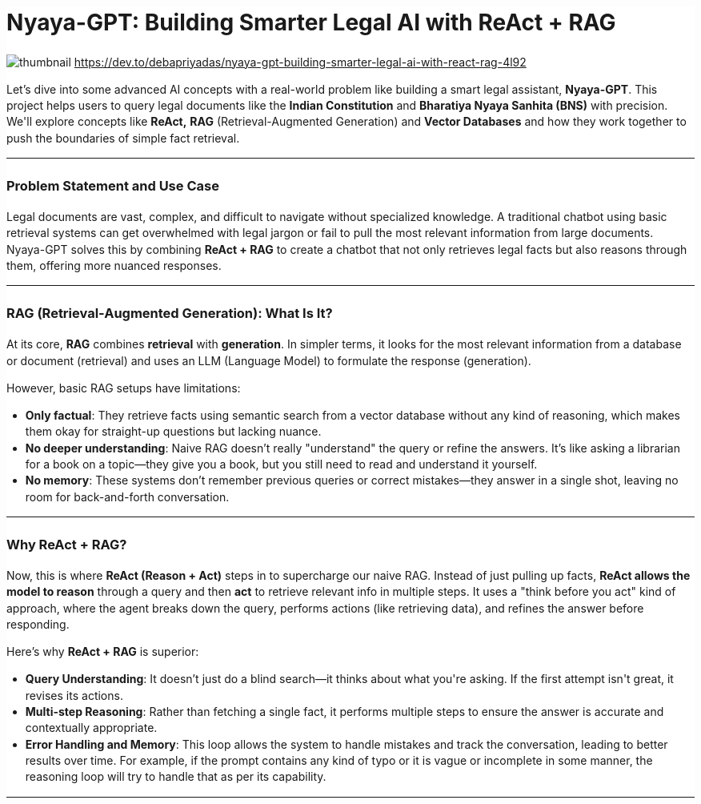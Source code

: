 # Nyaya-GPT: Building Smarter Legal AI with ReAct + RAG
![thumbnail](https://github.com/user-attachments/assets/b10318a3-e886-49fb-96e7-9d0a5d1ac93d)
https://dev.to/debapriyadas/nyaya-gpt-building-smarter-legal-ai-with-react-rag-4l92

Let’s dive into some advanced AI concepts with a real-world problem like building a smart legal assistant, **Nyaya-GPT**. This project helps users to query legal documents like the **Indian Constitution** and **Bharatiya Nyaya Sanhita (BNS)** with precision. We'll explore concepts like **ReAct,** **RAG** (Retrieval-Augmented Generation) and **Vector Databases** and how they work together to push the boundaries of simple fact retrieval.

---

### **Problem Statement and Use Case**

Legal documents are vast, complex, and difficult to navigate without specialized knowledge. A traditional chatbot using basic retrieval systems can get overwhelmed with legal jargon or fail to pull the most relevant information from large documents. Nyaya-GPT solves this by combining **ReAct + RAG** to create a chatbot that not only retrieves legal facts but also reasons through them, offering more nuanced responses.

---

### **RAG (Retrieval-Augmented Generation)**: What Is It?

At its core, **RAG** combines **retrieval** with **generation**. In simpler terms, it looks for the most relevant information from a database or document (retrieval) and uses an LLM (Language Model) to formulate the response (generation).

However, basic RAG setups have limitations:

- **Only factual**: They retrieve facts using semantic search from a vector database without any kind of reasoning, which makes them okay for straight-up questions but lacking nuance.
- **No deeper understanding**: Naive RAG doesn’t really "understand" the query or refine the answers. It’s like asking a librarian for a book on a topic—they give you a book, but you still need to read and understand it yourself.
- **No memory**: These systems don’t remember previous queries or correct mistakes—they answer in a single shot, leaving no room for back-and-forth conversation.

---

### **Why ReAct + RAG?**

Now, this is where **ReAct (Reason + Act)** steps in to supercharge our naive RAG. Instead of just pulling up facts, **ReAct allows the model to reason** through a query and then **act** to retrieve relevant info in multiple steps. It uses a "think before you act" kind of approach, where the agent breaks down the query, performs actions (like retrieving data), and refines the answer before responding.

Here’s why **ReAct + RAG** is superior:

- **Query Understanding**: It doesn’t just do a blind search—it thinks about what you're asking. If the first attempt isn't great, it revises its actions.
- **Multi-step Reasoning**: Rather than fetching a single fact, it performs multiple steps to ensure the answer is accurate and contextually appropriate.
- **Error Handling and Memory**: This loop allows the system to handle mistakes and track the conversation, leading to better results over time. For example, if the prompt contains any kind of typo or it is vague or incomplete in some manner, the reasoning loop will try to handle that as per its capability.

---